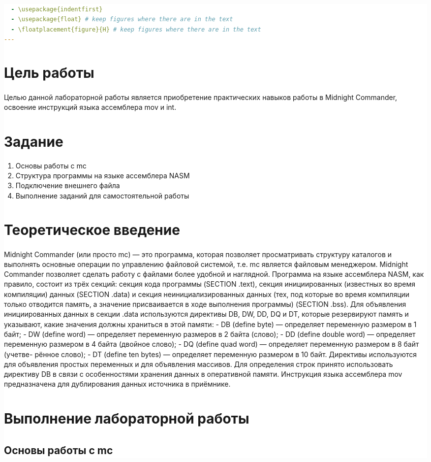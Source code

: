 ```yaml
  - \usepackage{indentfirst}
  - \usepackage{float} # keep figures where there are in the text
  - \floatplacement{figure}{H} # keep figures where there are in the text
---
```


# Цель работы

Целью данной лабораторной работы является приобретение практических
навыков работы в Midnight Commander, освоение инструкций языка ассемблера
mov и int.

# Задание

1. Основы работы с mc
2. Структура программы на языке ассемблера NASM
3. Подключение внешнего файла
4. Выполнение заданий для самостоятельной работы

# Теоретическое введение

Midnight Commander (или просто mc) — это программа, которая позволяет
просматривать структуру каталогов и выполнять основные операции по управлению файловой системой, т.е. mc является файловым менеджером. Midnight
Commander позволяет сделать работу с файлами более удобной и наглядной. Программа на языке ассемблера NASM, как правило, состоит из трёх секций: секция
кода программы (SECTION .text), секция инициированных (известных во время
компиляции) данных (SECTION .data) и секция неинициализированных данных
(тех, под которые во время компиляции только отводится память, а значение
присваивается в ходе выполнения программы) (SECTION .bss). Для объявления
инициированных данных в секции .data используются директивы DB, DW, DD,
DQ и DT, которые резервируют память и указывают, какие значения должны
храниться в этой памяти: - DB (define byte) — определяет переменную размером в 1 байт; - DW (define word) — определяет переменную размеров в 2 байта
(слово); - DD (define double word) — определяет переменную размером в 4 байта
(двойное слово); - DQ (define quad word) — определяет переменную размером в
8 байт (учетве- рённое слово); - DT (define ten bytes) — определяет переменную
размером в 10 байт. Директивы используются для объявления простых переменных и для объявления массивов. Для определения строк принято использовать
директиву DB в связи с особенностями хранения данных в оперативной памяти.
Инструкция языка ассемблера mov предназначена для дублирования данных
источника в приёмнике.

# Выполнение лабораторной работы
## Основы работы с mc
